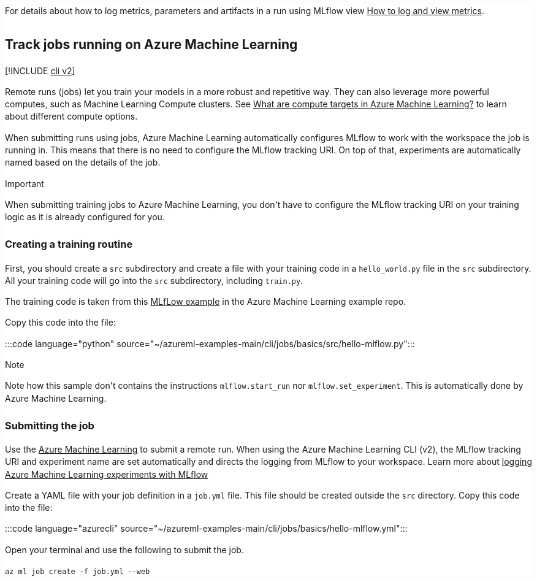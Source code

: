 
For details about how to log metrics, parameters and artifacts in a run using MLflow view [How to log and view metrics](how-to-log-view-metrics.md).

## Track jobs running on Azure Machine Learning


[!INCLUDE [cli v2](../../includes/machine-learning-cli-v2.md)]

Remote runs (jobs) let you train your models in a more robust and repetitive way. They can also leverage more powerful computes, such as Machine Learning Compute clusters. See [What are compute targets in Azure Machine Learning?](concept-compute-target.md) to learn about different compute options.

When submitting runs using jobs, Azure Machine Learning automatically configures MLflow to work with the workspace the job is running in. This means that there is no need to configure the MLflow tracking URI. On top of that, experiments are automatically named based on the details of the job.

> [!IMPORTANT]
> When submitting training jobs to Azure Machine Learning, you don't have to configure the MLflow tracking URI on your training logic as it is already configured for you.

### Creating a training routine


First, you should create a `src` subdirectory and create a file with your training code in a `hello_world.py` file in the `src` subdirectory. All your training code will go into the `src` subdirectory, including `train.py`.

The training code is taken from this [MLfLow example](https://github.com/Azure/azureml-examples/blob/main/cli/jobs/basics/src/hello-mlflow.py) in the Azure Machine Learning example repo. 

Copy this code into the file:

:::code language="python" source="~/azureml-examples-main/cli/jobs/basics/src/hello-mlflow.py":::


> [!NOTE]
> Note how this sample don't contains the instructions `mlflow.start_run` nor `mlflow.set_experiment`. This is automatically done by Azure Machine Learning.

### Submitting the job

Use the [Azure Machine Learning](how-to-train-model.md) to submit a remote run. When using the Azure Machine Learning CLI (v2), the MLflow tracking URI and experiment name are set automatically and directs the logging from MLflow to your workspace. Learn more about [logging Azure Machine Learning experiments with MLflow](how-to-use-mlflow-cli-runs.md) 


Create a YAML file with your job definition in a `job.yml` file. This file should be created outside the `src` directory. Copy this code into the file:

:::code language="azurecli" source="~/azureml-examples-main/cli/jobs/basics/hello-mlflow.yml":::

Open your terminal and use the following to submit the job.

```Azure CLI
az ml job create -f job.yml --web
```
